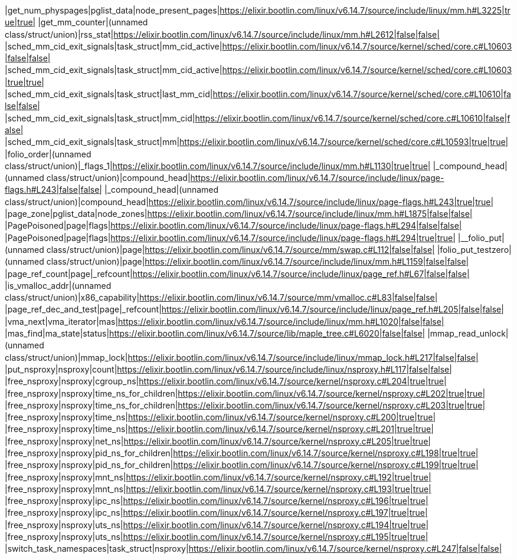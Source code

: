 |get_num_physpages|pglist_data|node_present_pages|https://elixir.bootlin.com/linux/v6.14.7/source/include/linux/mm.h#L3225|true|true|
|get_mm_counter|(unnamed class/struct/union)|rss_stat|https://elixir.bootlin.com/linux/v6.14.7/source/include/linux/mm.h#L2612|false|false|
|sched_mm_cid_exit_signals|task_struct|mm_cid_active|https://elixir.bootlin.com/linux/v6.14.7/source/kernel/sched/core.c#L10603|false|false|
|sched_mm_cid_exit_signals|task_struct|mm_cid_active|https://elixir.bootlin.com/linux/v6.14.7/source/kernel/sched/core.c#L10603|true|true|
|sched_mm_cid_exit_signals|task_struct|last_mm_cid|https://elixir.bootlin.com/linux/v6.14.7/source/kernel/sched/core.c#L10610|false|false|
|sched_mm_cid_exit_signals|task_struct|mm_cid|https://elixir.bootlin.com/linux/v6.14.7/source/kernel/sched/core.c#L10610|false|false|
|sched_mm_cid_exit_signals|task_struct|mm|https://elixir.bootlin.com/linux/v6.14.7/source/kernel/sched/core.c#L10593|true|true|
|folio_order|(unnamed class/struct/union)|_flags_1|https://elixir.bootlin.com/linux/v6.14.7/source/include/linux/mm.h#L1130|true|true|
|_compound_head|(unnamed class/struct/union)|compound_head|https://elixir.bootlin.com/linux/v6.14.7/source/include/linux/page-flags.h#L243|false|false|
|_compound_head|(unnamed class/struct/union)|compound_head|https://elixir.bootlin.com/linux/v6.14.7/source/include/linux/page-flags.h#L243|true|true|
|page_zone|pglist_data|node_zones|https://elixir.bootlin.com/linux/v6.14.7/source/include/linux/mm.h#L1875|false|false|
|PagePoisoned|page|flags|https://elixir.bootlin.com/linux/v6.14.7/source/include/linux/page-flags.h#L294|false|false|
|PagePoisoned|page|flags|https://elixir.bootlin.com/linux/v6.14.7/source/include/linux/page-flags.h#L294|true|true|
|__folio_put|(unnamed class/struct/union)|page|https://elixir.bootlin.com/linux/v6.14.7/source/mm/swap.c#L112|false|false|
|folio_put_testzero|(unnamed class/struct/union)|page|https://elixir.bootlin.com/linux/v6.14.7/source/include/linux/mm.h#L1159|false|false|
|page_ref_count|page|_refcount|https://elixir.bootlin.com/linux/v6.14.7/source/include/linux/page_ref.h#L67|false|false|
|is_vmalloc_addr|(unnamed class/struct/union)|x86_capability|https://elixir.bootlin.com/linux/v6.14.7/source/mm/vmalloc.c#L83|false|false|
|page_ref_dec_and_test|page|_refcount|https://elixir.bootlin.com/linux/v6.14.7/source/include/linux/page_ref.h#L205|false|false|
|vma_next|vma_iterator|mas|https://elixir.bootlin.com/linux/v6.14.7/source/include/linux/mm.h#L1020|false|false|
|mas_find|ma_state|status|https://elixir.bootlin.com/linux/v6.14.7/source/lib/maple_tree.c#L6020|false|false|
|mmap_read_unlock|(unnamed class/struct/union)|mmap_lock|https://elixir.bootlin.com/linux/v6.14.7/source/include/linux/mmap_lock.h#L217|false|false|
|put_nsproxy|nsproxy|count|https://elixir.bootlin.com/linux/v6.14.7/source/include/linux/nsproxy.h#L117|false|false|
|free_nsproxy|nsproxy|cgroup_ns|https://elixir.bootlin.com/linux/v6.14.7/source/kernel/nsproxy.c#L204|true|true|
|free_nsproxy|nsproxy|time_ns_for_children|https://elixir.bootlin.com/linux/v6.14.7/source/kernel/nsproxy.c#L202|true|true|
|free_nsproxy|nsproxy|time_ns_for_children|https://elixir.bootlin.com/linux/v6.14.7/source/kernel/nsproxy.c#L203|true|true|
|free_nsproxy|nsproxy|time_ns|https://elixir.bootlin.com/linux/v6.14.7/source/kernel/nsproxy.c#L200|true|true|
|free_nsproxy|nsproxy|time_ns|https://elixir.bootlin.com/linux/v6.14.7/source/kernel/nsproxy.c#L201|true|true|
|free_nsproxy|nsproxy|net_ns|https://elixir.bootlin.com/linux/v6.14.7/source/kernel/nsproxy.c#L205|true|true|
|free_nsproxy|nsproxy|pid_ns_for_children|https://elixir.bootlin.com/linux/v6.14.7/source/kernel/nsproxy.c#L198|true|true|
|free_nsproxy|nsproxy|pid_ns_for_children|https://elixir.bootlin.com/linux/v6.14.7/source/kernel/nsproxy.c#L199|true|true|
|free_nsproxy|nsproxy|mnt_ns|https://elixir.bootlin.com/linux/v6.14.7/source/kernel/nsproxy.c#L192|true|true|
|free_nsproxy|nsproxy|mnt_ns|https://elixir.bootlin.com/linux/v6.14.7/source/kernel/nsproxy.c#L193|true|true|
|free_nsproxy|nsproxy|ipc_ns|https://elixir.bootlin.com/linux/v6.14.7/source/kernel/nsproxy.c#L196|true|true|
|free_nsproxy|nsproxy|ipc_ns|https://elixir.bootlin.com/linux/v6.14.7/source/kernel/nsproxy.c#L197|true|true|
|free_nsproxy|nsproxy|uts_ns|https://elixir.bootlin.com/linux/v6.14.7/source/kernel/nsproxy.c#L194|true|true|
|free_nsproxy|nsproxy|uts_ns|https://elixir.bootlin.com/linux/v6.14.7/source/kernel/nsproxy.c#L195|true|true|
|switch_task_namespaces|task_struct|nsproxy|https://elixir.bootlin.com/linux/v6.14.7/source/kernel/nsproxy.c#L247|false|false|